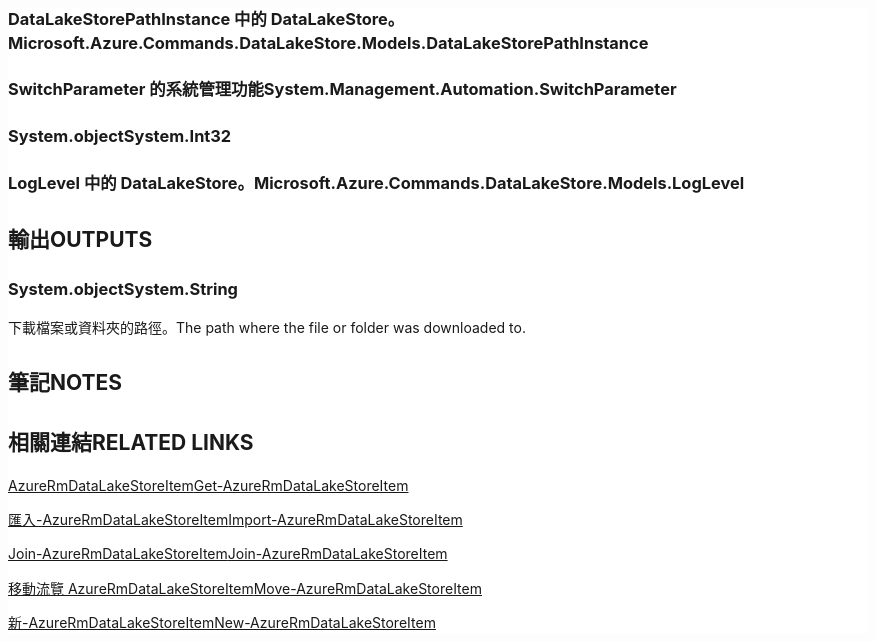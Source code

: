 ### <span data-ttu-id="5a097-146">DataLakeStorePathInstance 中的 DataLakeStore。</span><span class="sxs-lookup"><span data-stu-id="5a097-146">Microsoft.Azure.Commands.DataLakeStore.Models.DataLakeStorePathInstance</span></span>

### <span data-ttu-id="5a097-147">SwitchParameter 的系統管理功能</span><span class="sxs-lookup"><span data-stu-id="5a097-147">System.Management.Automation.SwitchParameter</span></span>

### <span data-ttu-id="5a097-148">System.object</span><span class="sxs-lookup"><span data-stu-id="5a097-148">System.Int32</span></span>

### <span data-ttu-id="5a097-149">LogLevel 中的 DataLakeStore。</span><span class="sxs-lookup"><span data-stu-id="5a097-149">Microsoft.Azure.Commands.DataLakeStore.Models.LogLevel</span></span>

## <span data-ttu-id="5a097-150">輸出</span><span class="sxs-lookup"><span data-stu-id="5a097-150">OUTPUTS</span></span>

### <span data-ttu-id="5a097-151">System.object</span><span class="sxs-lookup"><span data-stu-id="5a097-151">System.String</span></span>
<span data-ttu-id="5a097-152">下載檔案或資料夾的路徑。</span><span class="sxs-lookup"><span data-stu-id="5a097-152">The path where the file or folder was downloaded to.</span></span>

## <span data-ttu-id="5a097-153">筆記</span><span class="sxs-lookup"><span data-stu-id="5a097-153">NOTES</span></span>

## <span data-ttu-id="5a097-154">相關連結</span><span class="sxs-lookup"><span data-stu-id="5a097-154">RELATED LINKS</span></span>

[<span data-ttu-id="5a097-155">AzureRmDataLakeStoreItem</span><span class="sxs-lookup"><span data-stu-id="5a097-155">Get-AzureRmDataLakeStoreItem</span></span>](./Get-AzureRmDataLakeStoreItem.md)

[<span data-ttu-id="5a097-156">匯入-AzureRmDataLakeStoreItem</span><span class="sxs-lookup"><span data-stu-id="5a097-156">Import-AzureRmDataLakeStoreItem</span></span>](./Import-AzureRmDataLakeStoreItem.md)

[<span data-ttu-id="5a097-157">Join-AzureRmDataLakeStoreItem</span><span class="sxs-lookup"><span data-stu-id="5a097-157">Join-AzureRmDataLakeStoreItem</span></span>](./Join-AzureRmDataLakeStoreItem.md)

[<span data-ttu-id="5a097-158">移動流覽 AzureRmDataLakeStoreItem</span><span class="sxs-lookup"><span data-stu-id="5a097-158">Move-AzureRmDataLakeStoreItem</span></span>](./Move-AzureRmDataLakeStoreItem.md)

[<span data-ttu-id="5a097-159">新-AzureRmDataLakeStoreItem</span><span class="sxs-lookup"><span data-stu-id="5a097-159">New-AzureRmDataLakeStoreItem</span></span>](./New-AzureRmDataLakeStoreItem.md)
